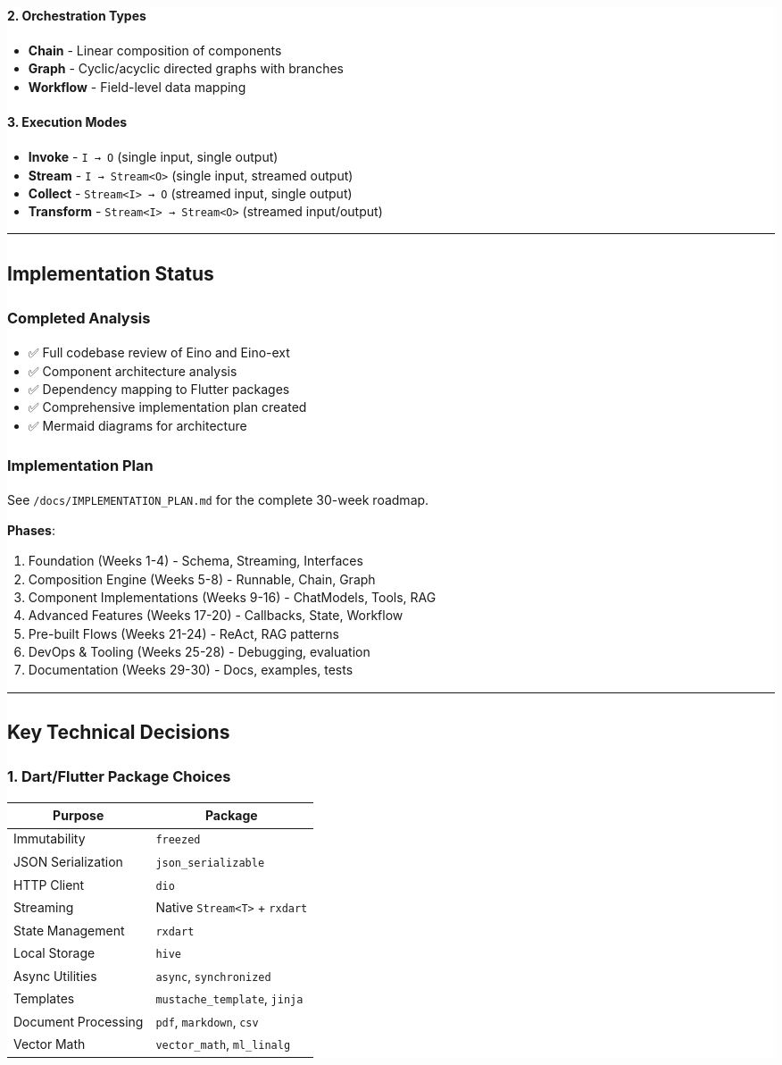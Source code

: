 #### 2. Orchestration Types
- **Chain** - Linear composition of components
- **Graph** - Cyclic/acyclic directed graphs with branches
- **Workflow** - Field-level data mapping

#### 3. Execution Modes
- **Invoke** - `I → O` (single input, single output)
- **Stream** - `I → Stream<O>` (single input, streamed output)
- **Collect** - `Stream<I> → O` (streamed input, single output)
- **Transform** - `Stream<I> → Stream<O>` (streamed input/output)

---

## Implementation Status

### Completed Analysis
- ✅ Full codebase review of Eino and Eino-ext
- ✅ Component architecture analysis
- ✅ Dependency mapping to Flutter packages
- ✅ Comprehensive implementation plan created
- ✅ Mermaid diagrams for architecture

### Implementation Plan
See `/docs/IMPLEMENTATION_PLAN.md` for the complete 30-week roadmap.

**Phases**:
1. Foundation (Weeks 1-4) - Schema, Streaming, Interfaces
2. Composition Engine (Weeks 5-8) - Runnable, Chain, Graph
3. Component Implementations (Weeks 9-16) - ChatModels, Tools, RAG
4. Advanced Features (Weeks 17-20) - Callbacks, State, Workflow
5. Pre-built Flows (Weeks 21-24) - ReAct, RAG patterns
6. DevOps & Tooling (Weeks 25-28) - Debugging, evaluation
7. Documentation (Weeks 29-30) - Docs, examples, tests

---

## Key Technical Decisions

### 1. Dart/Flutter Package Choices

| Purpose | Package |
|---------|---------|
| Immutability | `freezed` |
| JSON Serialization | `json_serializable` |
| HTTP Client | `dio` |
| Streaming | Native `Stream<T>` + `rxdart` |
| State Management | `rxdart` |
| Local Storage | `hive` |
| Async Utilities | `async`, `synchronized` |
| Templates | `mustache_template`, `jinja` |
| Document Processing | `pdf`, `markdown`, `csv` |
| Vector Math | `vector_math`, `ml_linalg` |
